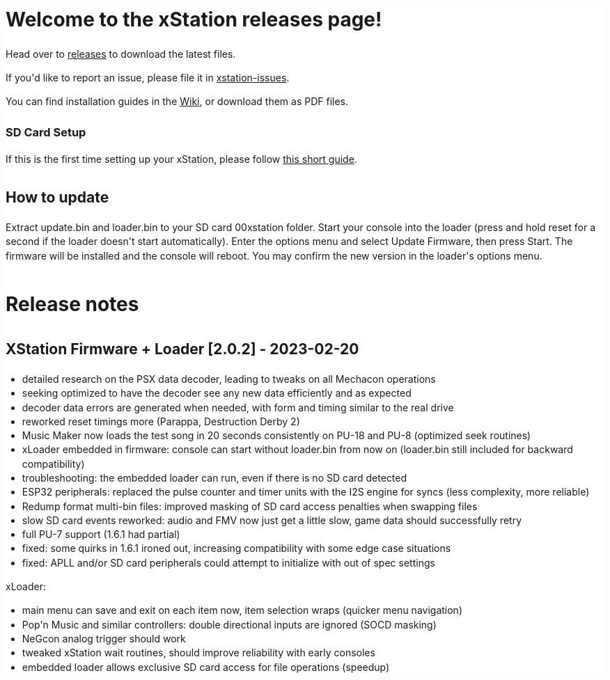 # Welcome to the xStation releases page!
Head over to [releases](https://github.com/x-station/xstation-releases/releases) to download the latest files.   

If you'd like to report an issue, please file it in [xstation-issues](https://github.com/x-station/xstation-issues).   

You can find installation guides in the [Wiki](https://github.com/x-station/xstation-releases/wiki), or download them as PDF files.

### SD Card Setup
If this is the first time setting up your xStation, please follow [this short guide](https://github.com/x-station/xstation-releases/blob/main/xStation_User_Guide.pdf).   

## How to update
Extract update.bin and loader.bin to your SD card 00xstation folder.
Start your console into the loader (press and hold reset for a second if the loader doesn't start automatically).
Enter the options menu and select Update Firmware, then press Start.
The firmware will be installed and the console will reboot.
You may confirm the new version in the loader's options menu.

# Release notes

## XStation Firmware + Loader [2.0.2] - 2023-02-20

- detailed research on the PSX data decoder, leading to tweaks on all Mechacon operations
- seeking optimized to have the decoder see any new data efficiently and as expected
- decoder data errors are generated when needed, with form and timing similar to the real drive
- reworked reset timings more (Parappa, Destruction Derby 2)
- Music Maker now loads the test song in 20 seconds consistently on PU-18 and PU-8 (optimized seek routines)
- xLoader embedded in firmware: console can start without loader.bin from now on (loader.bin still included for backward compatibility)
- troubleshooting: the embedded loader can run, even if there is no SD card detected
- ESP32 peripherals: replaced the pulse counter and timer units with the I2S engine for syncs (less complexity, more reliable)
- Redump format multi-bin files: improved masking of SD card access penalties when swapping files
- slow SD card events reworked: audio and FMV now just get a little slow, game data should successfully retry
- full PU-7 support (1.6.1 had partial)
- fixed: some quirks in 1.6.1 ironed out, increasing compatibility with some edge case situations
- fixed: APLL and/or SD card peripherals could attempt to initialize with out of spec settings

xLoader:
- main menu can save and exit on each item now, item selection wraps (quicker menu navigation)
- Pop'n Music and similar controllers: double directional inputs are ignored (SOCD masking)
- NeGcon analog trigger should work
- tweaked xStation wait routines, should improve reliability with early consoles
- embedded loader allows exclusive SD card access for file operations (speedup)
